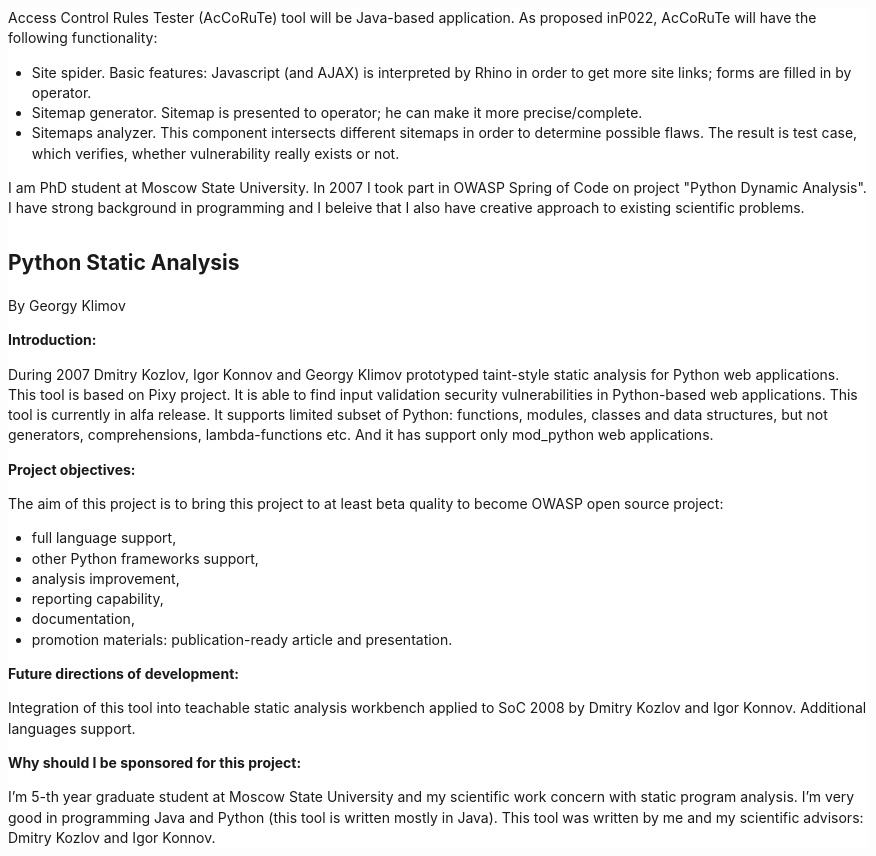 Access Control Rules Tester (AcCoRuTe) tool will be Java-based
application. As proposed inP022, AcCoRuTe will have the following
functionality:

  - Site spider. Basic features: Javascript (and AJAX) is interpreted by
    Rhino in order to get more site links; forms are filled in by
    operator.
  - Sitemap generator. Sitemap is presented to operator; he can make it
    more precise/complete.
  - Sitemaps analyzer. This component intersects different sitemaps in
    order to determine possible flaws. The result is test case, which
    verifies, whether vulnerability really exists or not.

I am PhD student at Moscow State University. In 2007 I took part in
OWASP Spring of Code on project "Python Dynamic Analysis". I have strong
background in programming and I beleive that I also have creative
approach to existing scientific problems.

## Python Static Analysis

By Georgy Klimov

**Introduction:**

During 2007 Dmitry Kozlov, Igor Konnov and Georgy Klimov prototyped
taint-style static analysis for Python web applications. This tool is
based on Pixy project. It is able to find input validation security
vulnerabilities in Python-based web applications. This tool is currently
in alfa release. It supports limited subset of Python: functions,
modules, classes and data structures, but not generators,
comprehensions, lambda-functions etc. And it has support only
mod_python web applications.

**Project objectives:**

The aim of this project is to bring this project to at least beta
quality to become OWASP open source project:

  - full language support,
  - other Python frameworks support,
  - analysis improvement,
  - reporting capability,
  - documentation,
  - promotion materials: publication-ready article and presentation.

**Future directions of development:**

Integration of this tool into teachable static analysis workbench
applied to SoC 2008 by Dmitry Kozlov and Igor Konnov. Additional
languages support.

**Why should I be sponsored for this project:**

I’m 5-th year graduate student at Moscow State University and my
scientific work concern with static program analysis. I’m very good in
programming Java and Python (this tool is written mostly in Java). This
tool was written by me and my scientific advisors: Dmitry Kozlov and
Igor Konnov.
